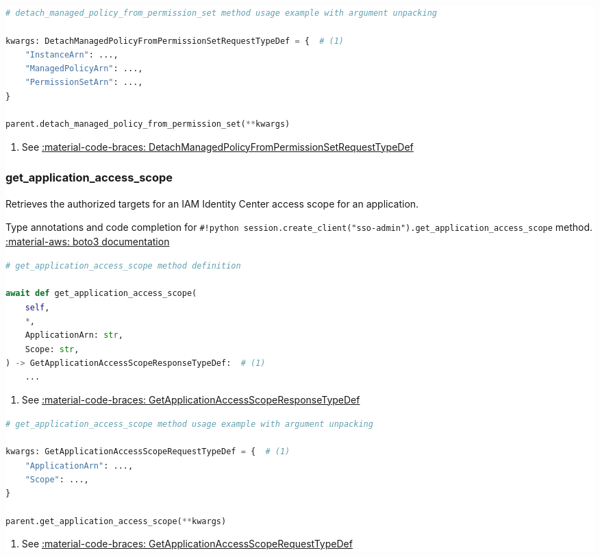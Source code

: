 

```python
# detach_managed_policy_from_permission_set method usage example with argument unpacking

kwargs: DetachManagedPolicyFromPermissionSetRequestTypeDef = {  # (1)
    "InstanceArn": ...,
    "ManagedPolicyArn": ...,
    "PermissionSetArn": ...,
}

parent.detach_managed_policy_from_permission_set(**kwargs)
```

1. See [:material-code-braces: DetachManagedPolicyFromPermissionSetRequestTypeDef](./type_defs.md#detachmanagedpolicyfrompermissionsetrequesttypedef) 

### get\_application\_access\_scope

Retrieves the authorized targets for an IAM Identity Center access scope for an
application.

Type annotations and code completion for `#!python session.create_client("sso-admin").get_application_access_scope` method.
[:material-aws: boto3 documentation](https://boto3.amazonaws.com/v1/documentation/api/latest/reference/services/sso-admin/client/get_application_access_scope.html)

```python
# get_application_access_scope method definition

await def get_application_access_scope(
    self,
    *,
    ApplicationArn: str,
    Scope: str,
) -> GetApplicationAccessScopeResponseTypeDef:  # (1)
    ...
```

1. See [:material-code-braces: GetApplicationAccessScopeResponseTypeDef](./type_defs.md#getapplicationaccessscoperesponsetypedef) 


```python
# get_application_access_scope method usage example with argument unpacking

kwargs: GetApplicationAccessScopeRequestTypeDef = {  # (1)
    "ApplicationArn": ...,
    "Scope": ...,
}

parent.get_application_access_scope(**kwargs)
```

1. See [:material-code-braces: GetApplicationAccessScopeRequestTypeDef](./type_defs.md#getapplicationaccessscoperequesttypedef) 
